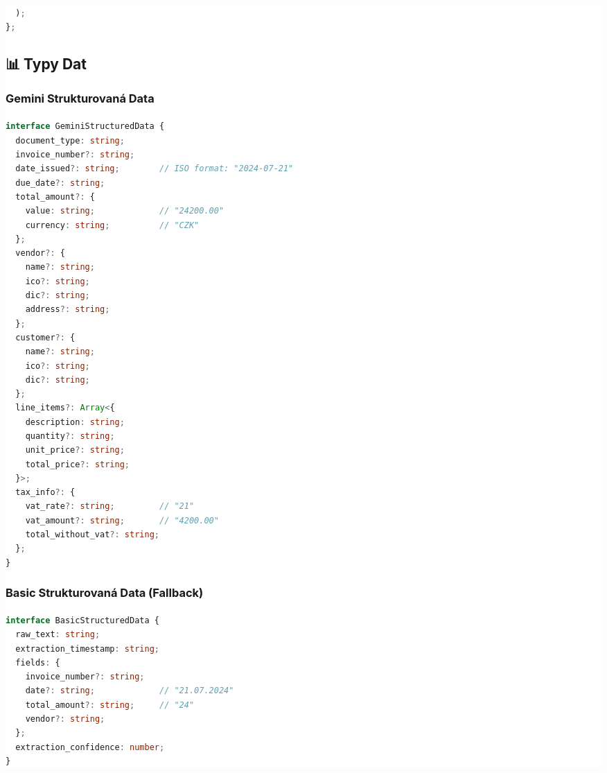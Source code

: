 ```jsx
  );
};
```

## 📊 Typy Dat

### Gemini Strukturovaná Data
```typescript
interface GeminiStructuredData {
  document_type: string;
  invoice_number?: string;
  date_issued?: string;        // ISO format: "2024-07-21"
  due_date?: string;
  total_amount?: {
    value: string;             // "24200.00"
    currency: string;          // "CZK"
  };
  vendor?: {
    name?: string;
    ico?: string;
    dic?: string;
    address?: string;
  };
  customer?: {
    name?: string;
    ico?: string;
    dic?: string;
  };
  line_items?: Array<{
    description: string;
    quantity?: string;
    unit_price?: string;
    total_price?: string;
  }>;
  tax_info?: {
    vat_rate?: string;         // "21"
    vat_amount?: string;       // "4200.00"
    total_without_vat?: string;
  };
}
```

### Basic Strukturovaná Data (Fallback)
```typescript
interface BasicStructuredData {
  raw_text: string;
  extraction_timestamp: string;
  fields: {
    invoice_number?: string;
    date?: string;             // "21.07.2024"
    total_amount?: string;     // "24"
    vendor?: string;
  };
  extraction_confidence: number;
}
```

